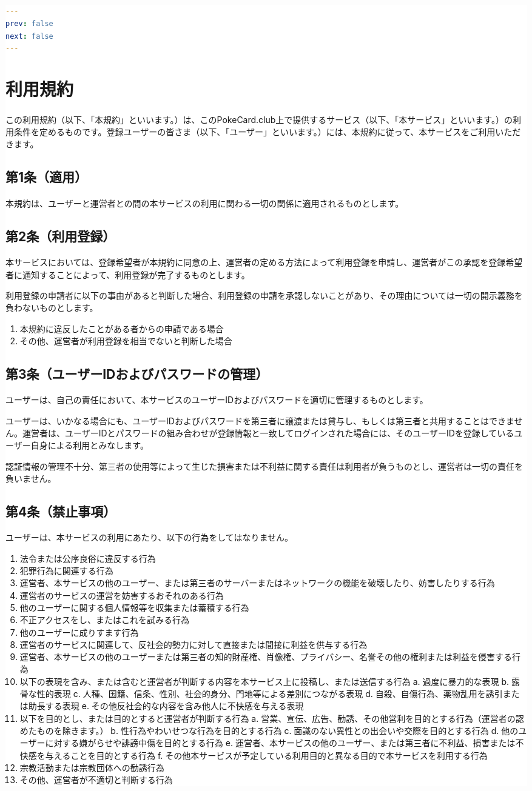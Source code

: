```yaml
---
prev: false
next: false
---
```


# 利用規約

この利用規約（以下、「本規約」といいます。）は、このPokeCard.club上で提供するサービス（以下、「本サービス」といいます。）の利用条件を定めるものです。登録ユーザーの皆さま（以下、「ユーザー」といいます。）には、本規約に従って、本サービスをご利用いただきます。

## 第1条（適用）

本規約は、ユーザーと運営者との間の本サービスの利用に関わる一切の関係に適用されるものとします。

## 第2条（利用登録）
本サービスにおいては、登録希望者が本規約に同意の上、運営者の定める方法によって利用登録を申請し、運営者がこの承認を登録希望者に通知することによって、利用登録が完了するものとします。

利用登録の申請者に以下の事由があると判断した場合、利用登録の申請を承認しないことがあり、その理由については一切の開示義務を負わないものとします。
   1. 本規約に違反したことがある者からの申請である場合
   2. その他、運営者が利用登録を相当でないと判断した場合

## 第3条（ユーザーIDおよびパスワードの管理）
ユーザーは、自己の責任において、本サービスのユーザーIDおよびパスワードを適切に管理するものとします。

ユーザーは、いかなる場合にも、ユーザーIDおよびパスワードを第三者に譲渡または貸与し、もしくは第三者と共用することはできません。運営者は、ユーザーIDとパスワードの組み合わせが登録情報と一致してログインされた場合には、そのユーザーIDを登録しているユーザー自身による利用とみなします。

認証情報の管理不十分、第三者の使用等によって生じた損害または不利益に関する責任は利用者が負うものとし、運営者は一切の責任を負いません。

## 第4条（禁止事項）
ユーザーは、本サービスの利用にあたり、以下の行為をしてはなりません。

1. 法令または公序良俗に違反する行為
2. 犯罪行為に関連する行為
3. 運営者、本サービスの他のユーザー、または第三者のサーバーまたはネットワークの機能を破壊したり、妨害したりする行為
4. 運営者のサービスの運営を妨害するおそれのある行為
5. 他のユーザーに関する個人情報等を収集または蓄積する行為
4. 不正アクセスをし、またはこれを試みる行為
5. 他のユーザーに成りすます行為
6. 運営者のサービスに関連して、反社会的勢力に対して直接または間接に利益を供与する行為
7. 運営者、本サービスの他のユーザーまたは第三者の知的財産権、肖像権、プライバシー、名誉その他の権利または利益を侵害する行為
8. 以下の表現を含み、または含むと運営者が判断する内容を本サービス上に投稿し、または送信する行為
   a. 過度に暴力的な表現
   b. 露骨な性的表現
   c. 人種、国籍、信条、性別、社会的身分、門地等による差別につながる表現
   d. 自殺、自傷行為、薬物乱用を誘引または助長する表現
   e. その他反社会的な内容を含み他人に不快感を与える表現
9. 以下を目的とし、または目的とすると運営者が判断する行為
   a. 営業、宣伝、広告、勧誘、その他営利を目的とする行為（運営者の認めたものを除きます。）
   b. 性行為やわいせつな行為を目的とする行為
   c. 面識のない異性との出会いや交際を目的とする行為
   d. 他のユーザーに対する嫌がらせや誹謗中傷を目的とする行為
   e. 運営者、本サービスの他のユーザー、または第三者に不利益、損害または不快感を与えることを目的とする行為
   f. その他本サービスが予定している利用目的と異なる目的で本サービスを利用する行為
10. 宗教活動または宗教団体への勧誘行為
11.  その他、運営者が不適切と判断する行為
